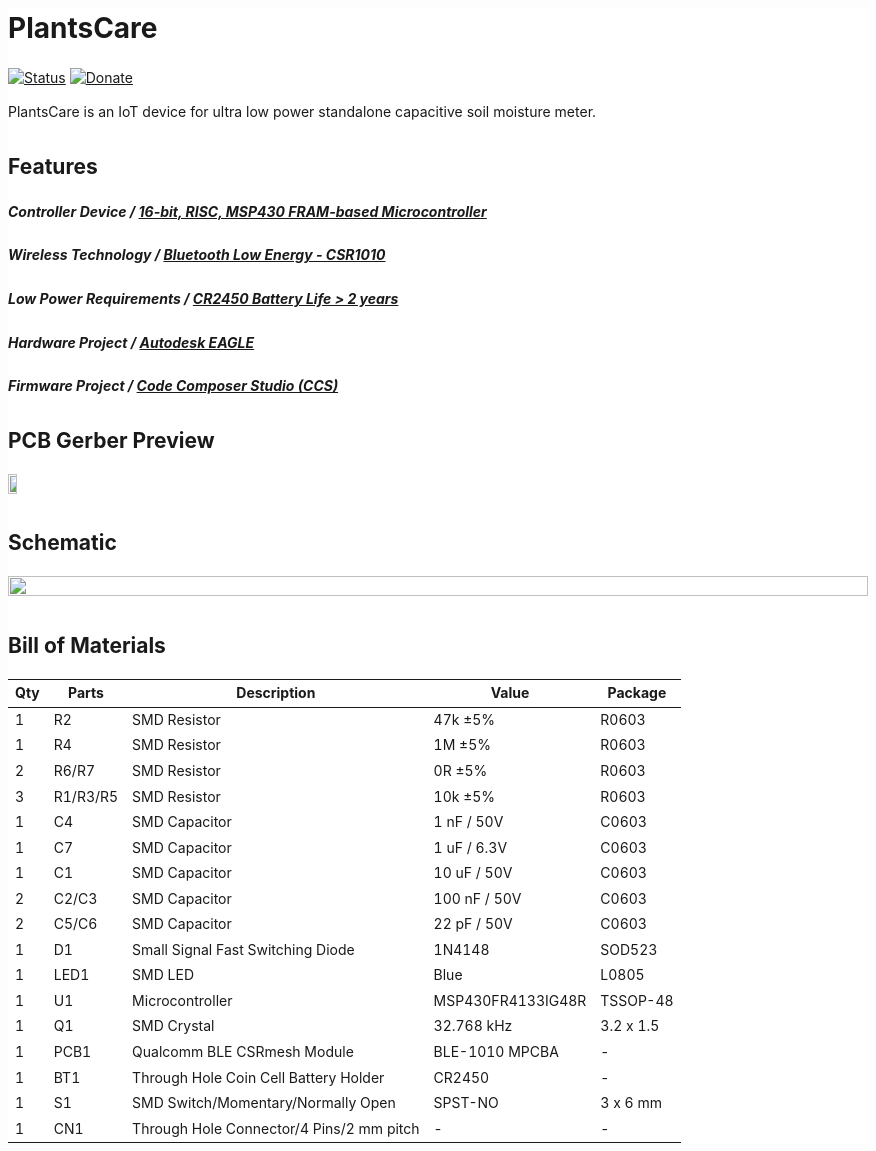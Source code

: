 # PlantsCare
[![Status](https://img.shields.io/badge/status-WIP-red)](https://github.com/import-tiago/PlantsCare) [![Donate](https://img.shields.io/badge/Donate-Buy%20Me%20a%20Coffee-yellow.svg)](https://www.buymeacoffee.com/TiagoPaulaSilva)

PlantsCare is an IoT device for ultra low power standalone capacitive soil moisture meter.

## Features
##### Controller Device / [16-bit, RISC, MSP430 FRAM-based Microcontroller](https://github.com/import-tiago/PlantsCare/blob/master/Hardware/3.%20Datasheets/MCU/MSP430%20-%20Datasheet.pdf)

##### Wireless Technology / [Bluetooth Low Energy - CSR1010](https://github.com/import-tiago/WorkshySwitch/blob/master/Hardware/3.%20Datasheets/BLE/CSR1010%20(BLE%20IC)%20-%20Datasheet.pdf)

##### Low Power Requirements / [CR2450 Battery Life > 2 years](https://github.com/import-tiago/PlantsCare/blob/master/Hardware/3.%20Datasheets/Battery/CR2450.pdf)

##### Hardware Project / [Autodesk EAGLE](https://www.autodesk.com/products/eagle/free-download)

##### Firmware Project / [Code Composer Studio (CCS)](http://www.ti.com/tool/CCSTUDIO)

## PCB Gerber Preview
<img src="https://github.com/import-tiago/PlantsCare/blob/master/Others/PlantsCare%20Gerber%20Preview.png" width="10%" height="10%">

## Schematic
<img src="https://github.com/import-tiago/PlantsCare/blob/master/Others/PlantsCare%20Schematic%20Preview.png" width="100%" height="100%">

## Bill of Materials
| Qty | Parts | Description | Value | Package |
|--|--|--|--|--|
1|R2|SMD Resistor|47k ±5%|R0603
1|R4|SMD Resistor|1M ±5%|R0603
2|R6/R7|SMD Resistor|0R ±5%|R0603
3|R1/R3/R5|SMD Resistor|10k ±5%|R0603
1|C4|SMD Capacitor|1 nF / 50V|C0603
1|C7|SMD Capacitor|1 uF / 6.3V|C0603
1|C1|SMD Capacitor|10 uF / 50V|C0603
2|C2/C3|SMD Capacitor|100 nF / 50V|C0603
2|C5/C6|SMD Capacitor|22 pF / 50V|C0603
1|D1|Small Signal Fast Switching Diode|1N4148|SOD523
1|LED1|SMD LED|Blue|L0805
1|U1|Microcontroller|MSP430FR4133IG48R|TSSOP-48
1|Q1|SMD Crystal|32.768 kHz|3.2 x 1.5
1|PCB1|Qualcomm BLE CSRmesh Module|BLE-1010 MPCBA|-
1|BT1|Through Hole Coin Cell Battery Holder|CR2450|-
1|S1|SMD Switch/Momentary/Normally Open|SPST-NO|3 x 6 mm
1|CN1|Through Hole Connector/4 Pins/2 mm pitch|-|-
